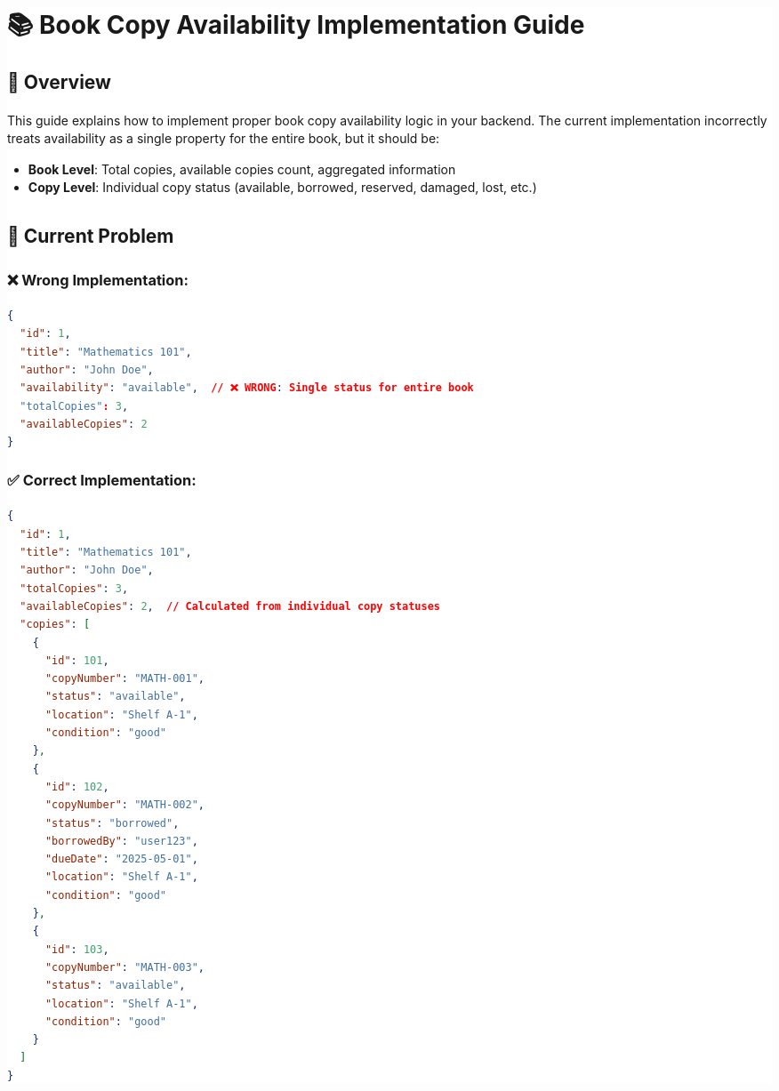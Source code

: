 # 📚 Book Copy Availability Implementation Guide

## 🎯 **Overview**

This guide explains how to implement proper book copy availability logic in your backend. The current implementation incorrectly treats availability as a single property for the entire book, but it should be:

- **Book Level**: Total copies, available copies count, aggregated information
- **Copy Level**: Individual copy status (available, borrowed, reserved, damaged, lost, etc.)

## 🔧 **Current Problem**

### ❌ **Wrong Implementation:**
```json
{
  "id": 1,
  "title": "Mathematics 101",
  "author": "John Doe",
  "availability": "available",  // ❌ WRONG: Single status for entire book
  "totalCopies": 3,
  "availableCopies": 2
}
```

### ✅ **Correct Implementation:**
```json
{
  "id": 1,
  "title": "Mathematics 101",
  "author": "John Doe",
  "totalCopies": 3,
  "availableCopies": 2,  // Calculated from individual copy statuses
  "copies": [
    {
      "id": 101,
      "copyNumber": "MATH-001",
      "status": "available",
      "location": "Shelf A-1",
      "condition": "good"
    },
    {
      "id": 102,
      "copyNumber": "MATH-002", 
      "status": "borrowed",
      "borrowedBy": "user123",
      "dueDate": "2025-05-01",
      "location": "Shelf A-1",
      "condition": "good"
    },
    {
      "id": 103,
      "copyNumber": "MATH-003",
      "status": "available",
      "location": "Shelf A-1", 
      "condition": "good"
    }
  ]
}
```
